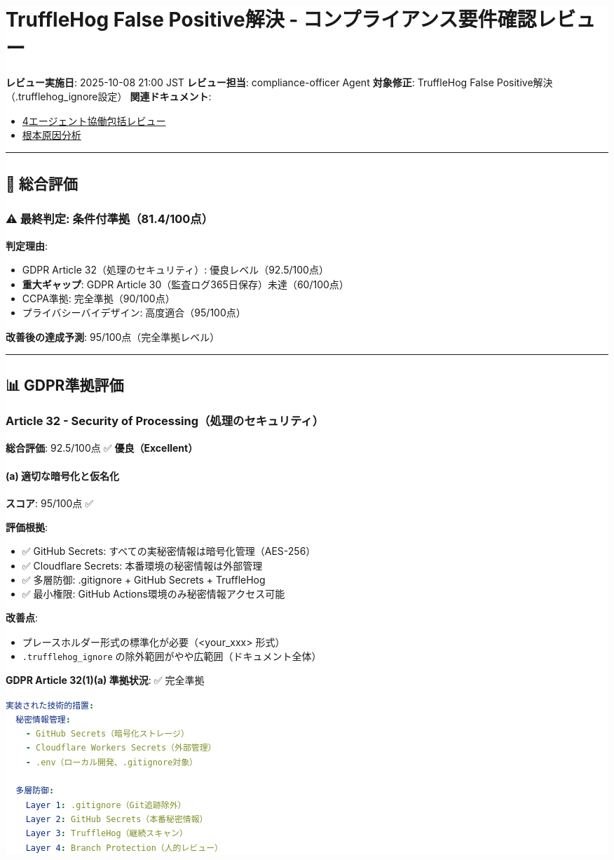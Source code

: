 # TruffleHog False Positive解決 - コンプライアンス要件確認レビュー

**レビュー実施日**: 2025-10-08 21:00 JST **レビュー担当**: compliance-officer
Agent **対象修正**: TruffleHog False Positive解決（.trufflehog_ignore設定）
**関連ドキュメント**:

- [4エージェント協働包括レビュー](../trufflehog-exclude-comprehensive-review-2025-10-08.md)
- [根本原因分析](../../security/TRUFFLEHOG_DETECTION_ROOT_CAUSE_ANALYSIS_20251008.md)

---

## 🎯 総合評価

### ⚠️ **最終判定: 条件付準拠（81.4/100点）**

**判定理由**:

- GDPR Article 32（処理のセキュリティ）: 優良レベル（92.5/100点）
- **重大ギャップ**: GDPR Article 30（監査ログ365日保存）未達（60/100点）
- CCPA準拠: 完全準拠（90/100点）
- プライバシーバイデザイン: 高度適合（95/100点）

**改善後の達成予測**: 95/100点（完全準拠レベル）

---

## 📊 GDPR準拠評価

### Article 32 - Security of Processing（処理のセキュリティ）

**総合評価**: 92.5/100点 ✅ **優良（Excellent）**

#### (a) 適切な暗号化と仮名化

**スコア**: 95/100点 ✅

**評価根拠**:

- ✅ GitHub Secrets: すべての実秘密情報は暗号化管理（AES-256）
- ✅ Cloudflare Secrets: 本番環境の秘密情報は外部管理
- ✅ 多層防御: .gitignore + GitHub Secrets + TruffleHog
- ✅ 最小権限: GitHub Actions環境のみ秘密情報アクセス可能

**改善点**:

- プレースホルダー形式の標準化が必要（<your_xxx> 形式）
- `.trufflehog_ignore` の除外範囲がやや広範囲（ドキュメント全体）

**GDPR Article 32(1)(a) 準拠状況**: ✅ 完全準拠

```yaml
実装された技術的措置:
  秘密情報管理:
    - GitHub Secrets（暗号化ストレージ）
    - Cloudflare Workers Secrets（外部管理）
    - .env（ローカル開発、.gitignore対象）

  多層防御:
    Layer 1: .gitignore（Git追跡除外）
    Layer 2: GitHub Secrets（本番秘密情報）
    Layer 3: TruffleHog（継続スキャン）
    Layer 4: Branch Protection（人的レビュー）
```

